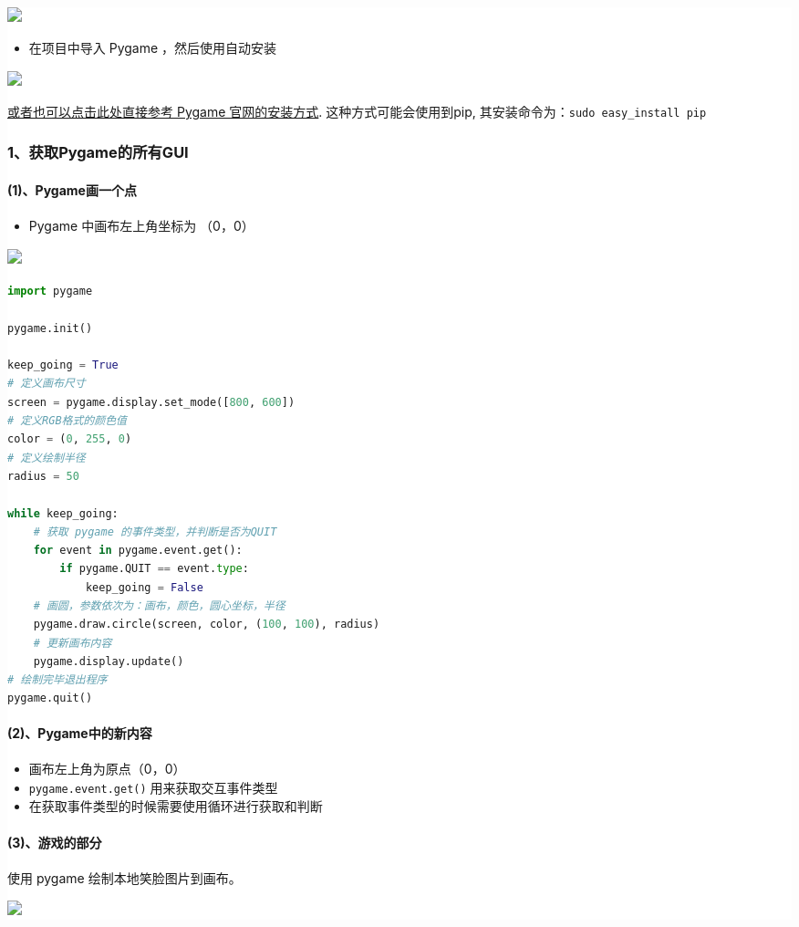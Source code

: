 ![](https://s2.ax1x.com/2019/02/12/kdNfMT.png)

* 在项目中导入 Pygame ，然后使用自动安装

![](https://s2.ax1x.com/2019/02/12/kdt2uD.png)

[或者也可以点击此处直接参考 Pygame 官网的安装方式](https://www.pygame.org/wiki/GettingStarted#Mac%20installation). 这种方式可能会使用到pip, 其安装命令为：`sudo easy_install pip`

### 1、获取Pygame的所有GUI
#### (1)、Pygame画一个点

* Pygame 中画布左上角坐标为 （0，0）

![](https://s2.ax1x.com/2019/02/12/kddGa4.png)

```python
import pygame

pygame.init()

keep_going = True
# 定义画布尺寸
screen = pygame.display.set_mode([800, 600])
# 定义RGB格式的颜色值
color = (0, 255, 0)
# 定义绘制半径
radius = 50

while keep_going:
    # 获取 pygame 的事件类型，并判断是否为QUIT
    for event in pygame.event.get():
        if pygame.QUIT == event.type:
            keep_going = False
    # 画圆，参数依次为：画布，颜色，圆心坐标，半径
    pygame.draw.circle(screen, color, (100, 100), radius)
    # 更新画布内容
    pygame.display.update()
# 绘制完毕退出程序
pygame.quit()
```
#### (2)、Pygame中的新内容

* 画布左上角为原点（0，0）
* `pygame.event.get()` 用来获取交互事件类型
* 在获取事件类型的时候需要使用循环进行获取和判断

 
#### (3)、游戏的部分

使用 pygame 绘制本地笑脸图片到画布。

![](https://s2.ax1x.com/2019/02/12/kd0y8A.png)
